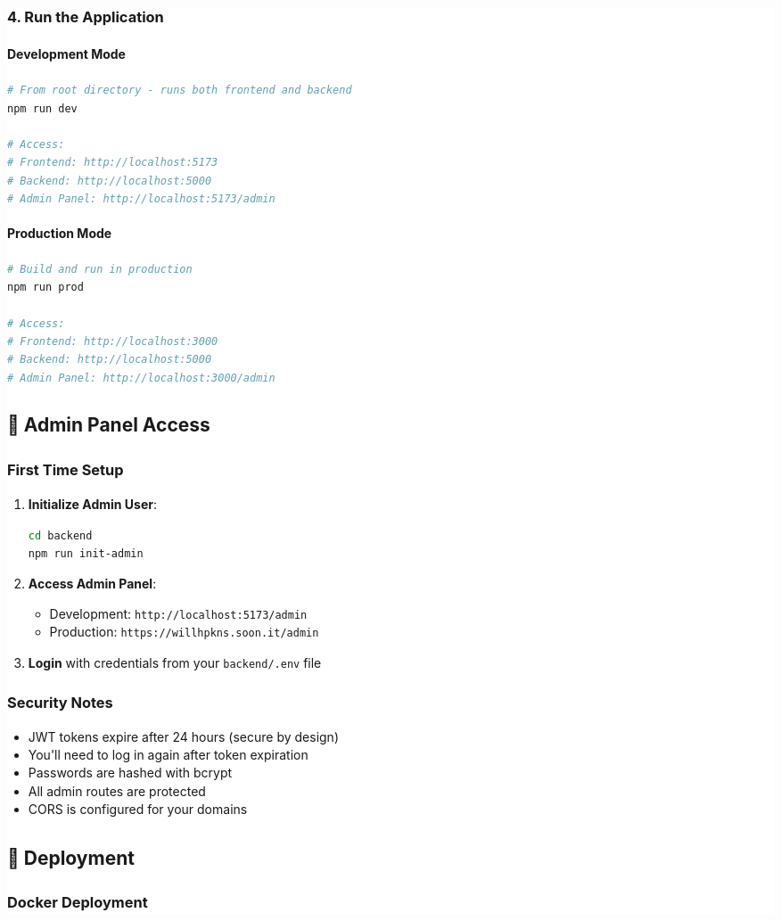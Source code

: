 ### 4. Run the Application

#### Development Mode
```bash
# From root directory - runs both frontend and backend
npm run dev

# Access:
# Frontend: http://localhost:5173
# Backend: http://localhost:5000
# Admin Panel: http://localhost:5173/admin
```

#### Production Mode
```bash
# Build and run in production
npm run prod

# Access:
# Frontend: http://localhost:3000
# Backend: http://localhost:5000
# Admin Panel: http://localhost:3000/admin
```

## 🔐 Admin Panel Access

### First Time Setup

1. **Initialize Admin User**:
   ```bash
   cd backend
   npm run init-admin
   ```

2. **Access Admin Panel**:
   - Development: `http://localhost:5173/admin`
   - Production: `https://willhpkns.soon.it/admin`

3. **Login** with credentials from your `backend/.env` file

### Security Notes

- JWT tokens expire after 24 hours (secure by design)
- You'll need to log in again after token expiration
- Passwords are hashed with bcrypt
- All admin routes are protected
- CORS is configured for your domains

## 🚀 Deployment

### Docker Deployment
